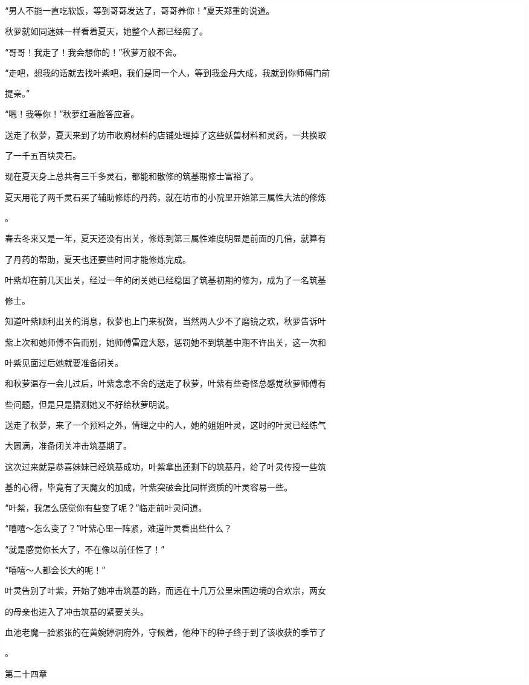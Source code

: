 “男人不能一直吃软饭，等到哥哥发达了，哥哥养你！”夏天郑重的说道。

秋萝就如同迷妹一样看着夏天，她整个人都已经痴了。

“哥哥！我走了！我会想你的！”秋萝万般不舍。

“走吧，想我的话就去找叶紫吧，我们是同一个人，等到我金丹大成，我就到你师傅门前

提亲。”

“嗯！我等你！”秋萝红着脸答应着。

送走了秋萝，夏天来到了坊市收购材料的店铺处理掉了这些妖兽材料和灵药，一共换取

了一千五百块灵石。

现在夏天身上总共有三千多灵石，都能和散修的筑基期修士富裕了。

夏天用花了两千灵石买了辅助修炼的丹药，就在坊市的小院里开始第三属性大法的修炼

。

春去冬来又是一年，夏天还没有出关，修炼到第三属性难度明显是前面的几倍，就算有

了丹药的帮助，夏天也还要些时间才能修炼完成。

叶紫却在前几天出关，经过一年的闭关她已经稳固了筑基初期的修为，成为了一名筑基

修士。

知道叶紫顺利出关的消息，秋萝也上门来祝贺，当然两人少不了磨镜之欢，秋萝告诉叶

紫上次和她师傅不告而别，她师傅雷霆大怒，惩罚她不到筑基中期不许出关，这一次和

叶紫见面过后她就要准备闭关。

和秋萝温存一会儿过后，叶紫念念不舍的送走了秋萝，叶紫有些奇怪总感觉秋萝师傅有

些问题，但是只是猜测她又不好给秋萝明说。

送走了秋萝，来了一个预料之外，情理之中的人，她的姐姐叶灵，这时的叶灵已经练气

大圆满，准备闭关冲击筑基期了。

这次过来就是恭喜妹妹已经筑基成功，叶紫拿出还剩下的筑基丹，给了叶灵传授一些筑

基的心得，毕竟有了天魔女的加成，叶紫突破会比同样资质的叶灵容易一些。

“叶紫，我怎么感觉你有些变了呢？”临走前叶灵问道。

“嘻嘻～怎么变了？”叶紫心里一阵紧，难道叶灵看出些什么？

“就是感觉你长大了，不在像以前任性了！”

“嘻嘻～人都会长大的呢！”

叶灵告别了叶紫，开始了她冲击筑基的路，而远在十几万公里宋国边境的合欢宗，两女

的母亲也进入了冲击筑基的紧要关头。

血池老魔一脸紧张的在黄婉婷洞府外，守候着，他种下的种子终于到了该收获的季节了

。

第二十四章
